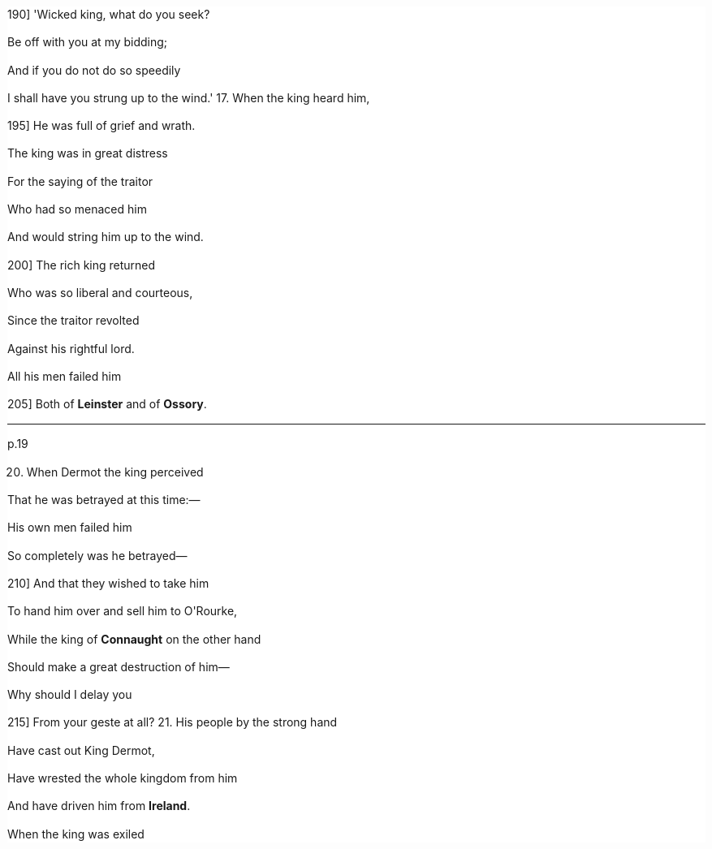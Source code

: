 190] 'Wicked king, what do you seek?
  
Be off with you at my bidding;
  
And if you do not do so speedily
  
I shall have you strung up to the wind.'
17. When the king heard him,
  
195] He was full of grief and wrath.
  
The king was in great distress
  
For the saying of the traitor
  
Who had so menaced him
  
And would string him up to the wind.
  
200] The rich king returned
  
Who was so liberal and courteous,
  
Since the traitor revolted
  
Against his rightful lord.
  
All his men failed him
  
205] Both of **Leinster** and of **Ossory**.


---

p.19

20. When Dermot the king perceived
  
That he was betrayed at this time:—
  
His own men failed him
  
So completely was he betrayed—
  
210] And that they wished to take him
  
To hand him over and sell him to O'Rourke,
  
While the king of **Connaught** on the other hand
  
Should make a great destruction of him—
  
Why should I delay you
  
215] From your geste at all?
21. His people by the strong hand
  
Have cast out King Dermot,
  
Have wrested the whole kingdom from him
  
And have driven him from **Ireland**.
  
When the king was exiled
  
